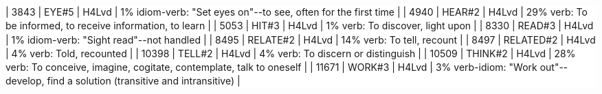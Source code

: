 |  3843 | EYE#5        | H4Lvd    | 1% idiom-verb: "Set eyes on"--to see, often for the first time                    |
|  4940 | HEAR#2       | H4Lvd    | 29% verb: To be informed, to receive information, to learn                        |
|  5053 | HIT#3        | H4Lvd    | 1% verb: To discover, light upon                                                  |
|  8330 | READ#3       | H4Lvd    | 1% idiom-verb: "Sight read"--not handled                                          |
|  8495 | RELATE#2     | H4Lvd    | 14% verb: To tell, recount                                                        |
|  8497 | RELATED#2    | H4Lvd    | 4% verb: Told, recounted                                                          |
| 10398 | TELL#2       | H4Lvd    | 4% verb: To discern or distinguish                                                |
| 10509 | THINK#2      | H4Lvd    | 28% verb: To conceive, imagine, cogitate, contemplate, talk to oneself            |
| 11671 | WORK#3       | H4Lvd    | 3% verb-idiom: "Work out"--develop, find a solution (transitive and intransitive) |